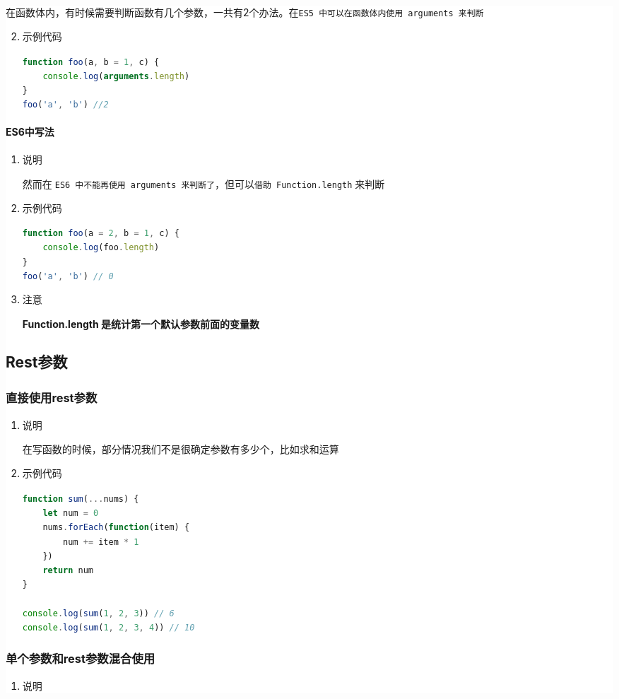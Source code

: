    在函数体内，有时候需要判断函数有几个参数，一共有2个办法。在`ES5 中可以在函数体内使用 arguments 来判断`

2. 示例代码

   ```js
   function foo(a, b = 1, c) {
       console.log(arguments.length)
   }
   foo('a', 'b') //2
   ```

#### ES6中写法

1. 说明

   然而在 `ES6 中不能再使用 arguments 来判断了`，但可以`借助 Function.length` 来判断

2. 示例代码

   ```js
   function foo(a = 2, b = 1, c) {
       console.log(foo.length)
   }
   foo('a', 'b') // 0
   ```

3. 注意

   **Function.length 是统计第一个默认参数前面的变量数**

## Rest参数

### 直接使用rest参数

1. 说明

   在写函数的时候，部分情况我们不是很确定参数有多少个，比如求和运算

2. 示例代码

   ```js
   function sum(...nums) {
       let num = 0
       nums.forEach(function(item) {
           num += item * 1
       })
       return num
   }
   
   console.log(sum(1, 2, 3)) // 6
   console.log(sum(1, 2, 3, 4)) // 10
   ```

### 单个参数和rest参数混合使用

1. 说明
